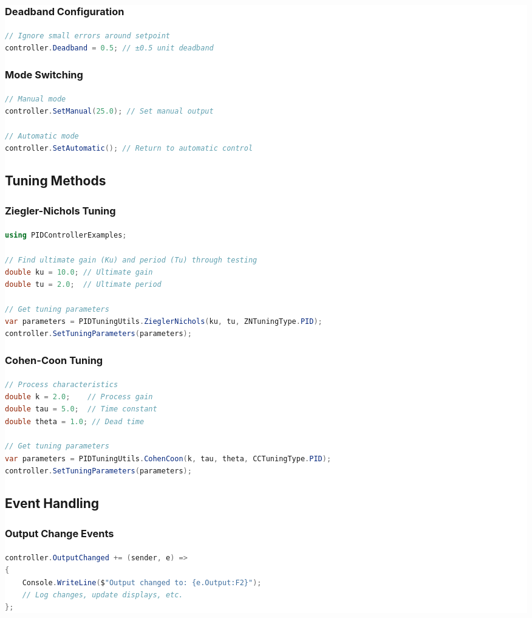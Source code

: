 ### Deadband Configuration

```csharp
// Ignore small errors around setpoint
controller.Deadband = 0.5; // ±0.5 unit deadband
```

### Mode Switching

```csharp
// Manual mode
controller.SetManual(25.0); // Set manual output

// Automatic mode
controller.SetAutomatic(); // Return to automatic control
```

## Tuning Methods

### Ziegler-Nichols Tuning

```csharp
using PIDControllerExamples;

// Find ultimate gain (Ku) and period (Tu) through testing
double ku = 10.0; // Ultimate gain
double tu = 2.0;  // Ultimate period

// Get tuning parameters
var parameters = PIDTuningUtils.ZieglerNichols(ku, tu, ZNTuningType.PID);
controller.SetTuningParameters(parameters);
```

### Cohen-Coon Tuning

```csharp
// Process characteristics
double k = 2.0;    // Process gain
double tau = 5.0;  // Time constant
double theta = 1.0; // Dead time

// Get tuning parameters
var parameters = PIDTuningUtils.CohenCoon(k, tau, theta, CCTuningType.PID);
controller.SetTuningParameters(parameters);
```

## Event Handling

### Output Change Events

```csharp
controller.OutputChanged += (sender, e) =>
{
    Console.WriteLine($"Output changed to: {e.Output:F2}");
    // Log changes, update displays, etc.
};
```
